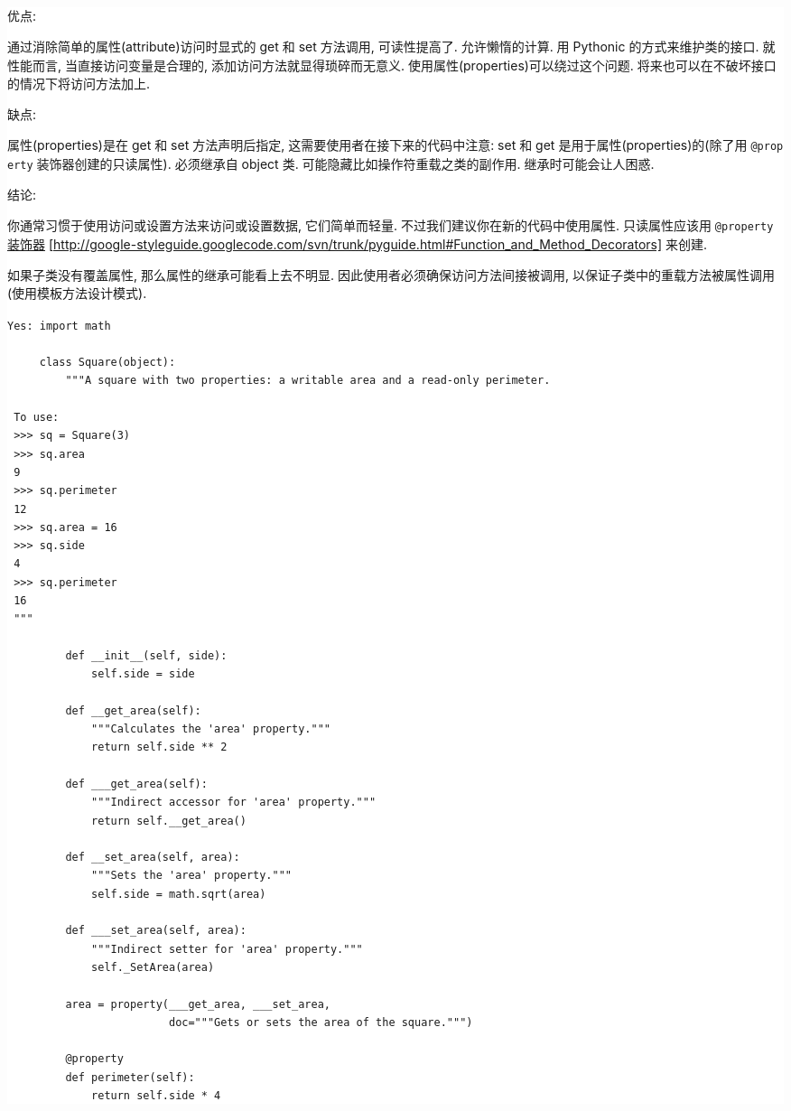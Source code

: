 优点:

通过消除简单的属性(attribute)访问时显式的 get 和 set 方法调用, 可读性提高了. 允许懒惰的计算. 用 Pythonic 的方式来维护类的接口. 就性能而言, 当直接访问变量是合理的, 添加访问方法就显得琐碎而无意义. 使用属性(properties)可以绕过这个问题. 将来也可以在不破坏接口的情况下将访问方法加上.

缺点:

属性(properties)是在 get 和 set 方法声明后指定, 这需要使用者在接下来的代码中注意: set 和 get 是用于属性(properties)的(除了用 `@property` 装饰器创建的只读属性). 必须继承自 object 类. 可能隐藏比如操作符重载之类的副作用. 继承时可能会让人困惑.

结论:

你通常习惯于使用访问或设置方法来访问或设置数据, 它们简单而轻量. 不过我们建议你在新的代码中使用属性. 只读属性应该用 `@property` [装饰器](http://google-styleguide.googlecode.com/svn/trunk/pyguide.html#Function_and_Method_Decorators) [http://google-styleguide.googlecode.com/svn/trunk/pyguide.html#Function_and_Method_Decorators] 来创建.

如果子类没有覆盖属性, 那么属性的继承可能看上去不明显. 因此使用者必须确保访问方法间接被调用, 以保证子类中的重载方法被属性调用(使用模板方法设计模式).

```
Yes: import math

     class Square(object):
         """A square with two properties: a writable area and a read-only perimeter.

 To use:
 >>> sq = Square(3)
 >>> sq.area
 9
 >>> sq.perimeter
 12
 >>> sq.area = 16
 >>> sq.side
 4
 >>> sq.perimeter
 16
 """

         def __init__(self, side):
             self.side = side

         def __get_area(self):
             """Calculates the 'area' property."""
             return self.side ** 2

         def ___get_area(self):
             """Indirect accessor for 'area' property."""
             return self.__get_area()

         def __set_area(self, area):
             """Sets the 'area' property."""
             self.side = math.sqrt(area)

         def ___set_area(self, area):
             """Indirect setter for 'area' property."""
             self._SetArea(area)

         area = property(___get_area, ___set_area,
                         doc="""Gets or sets the area of the square.""")

         @property
         def perimeter(self):
             return self.side * 4 
```
